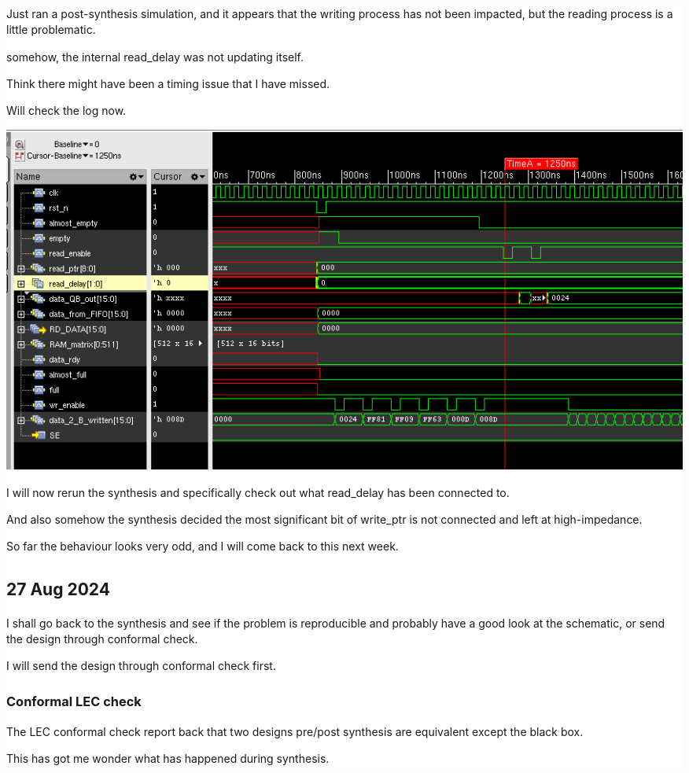 Just ran a post-synthesis simulation, and it appears that the writing process has not been impacted, but the reading process is a little problematic.

somehow, the internal read_delay was not updating itself.

Think there might have been a timing issue that I have missed.

Will check the log now.

![read delay signal is not counting](./img/internal_register_not_updating_leading_to_failing_read_out.png)


I will now rerun the synthesis and specifically check out what read_delay has been connected to.

And also somehow the synthesis decided the most significant bit of write_ptr is not connected and left at high-impedance.

So far the behaviour looks very odd, and I will come back to this next week.


## 27 Aug 2024

I shall go back to the synthesis and see if the problem is reproducible and probably have a good look at the schematic, or send the design through conformal check.


I will send the design through conformal check first.

### Conformal LEC check

The LEC conformal check report back that two designs pre/post synthesis are equivalent except the black box.

This has got me wonder what has happened during synthesis.
